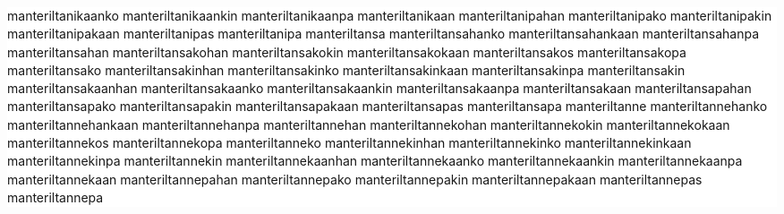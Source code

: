 manteriltanikaanko
manteriltanikaankin
manteriltanikaanpa
manteriltanikaan
manteriltanipahan
manteriltanipako
manteriltanipakin
manteriltanipakaan
manteriltanipas
manteriltanipa
manteriltansa
manteriltansahanko
manteriltansahankaan
manteriltansahanpa
manteriltansahan
manteriltansakohan
manteriltansakokin
manteriltansakokaan
manteriltansakos
manteriltansakopa
manteriltansako
manteriltansakinhan
manteriltansakinko
manteriltansakinkaan
manteriltansakinpa
manteriltansakin
manteriltansakaanhan
manteriltansakaanko
manteriltansakaankin
manteriltansakaanpa
manteriltansakaan
manteriltansapahan
manteriltansapako
manteriltansapakin
manteriltansapakaan
manteriltansapas
manteriltansapa
manteriltanne
manteriltannehanko
manteriltannehankaan
manteriltannehanpa
manteriltannehan
manteriltannekohan
manteriltannekokin
manteriltannekokaan
manteriltannekos
manteriltannekopa
manteriltanneko
manteriltannekinhan
manteriltannekinko
manteriltannekinkaan
manteriltannekinpa
manteriltannekin
manteriltannekaanhan
manteriltannekaanko
manteriltannekaankin
manteriltannekaanpa
manteriltannekaan
manteriltannepahan
manteriltannepako
manteriltannepakin
manteriltannepakaan
manteriltannepas
manteriltannepa